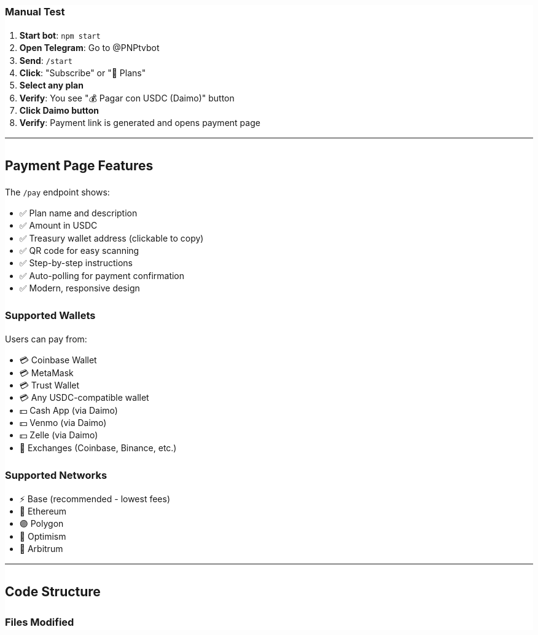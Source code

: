 ### Manual Test

1. **Start bot**: `npm start`
2. **Open Telegram**: Go to @PNPtvbot
3. **Send**: `/start`
4. **Click**: "Subscribe" or "💎 Plans"
5. **Select any plan**
6. **Verify**: You see "💰 Pagar con USDC (Daimo)" button
7. **Click Daimo button**
8. **Verify**: Payment link is generated and opens payment page

---

## Payment Page Features

The `/pay` endpoint shows:

- ✅ Plan name and description
- ✅ Amount in USDC
- ✅ Treasury wallet address (clickable to copy)
- ✅ QR code for easy scanning
- ✅ Step-by-step instructions
- ✅ Auto-polling for payment confirmation
- ✅ Modern, responsive design

### Supported Wallets

Users can pay from:
- 💳 Coinbase Wallet
- 💳 MetaMask
- 💳 Trust Wallet
- 💳 Any USDC-compatible wallet
- 💵 Cash App (via Daimo)
- 💵 Venmo (via Daimo)
- 💵 Zelle (via Daimo)
- 🏦 Exchanges (Coinbase, Binance, etc.)

### Supported Networks

- ⚡ Base (recommended - lowest fees)
- 🔷 Ethereum
- 🟣 Polygon
- 🔴 Optimism
- 🔵 Arbitrum

---

## Code Structure

### Files Modified

